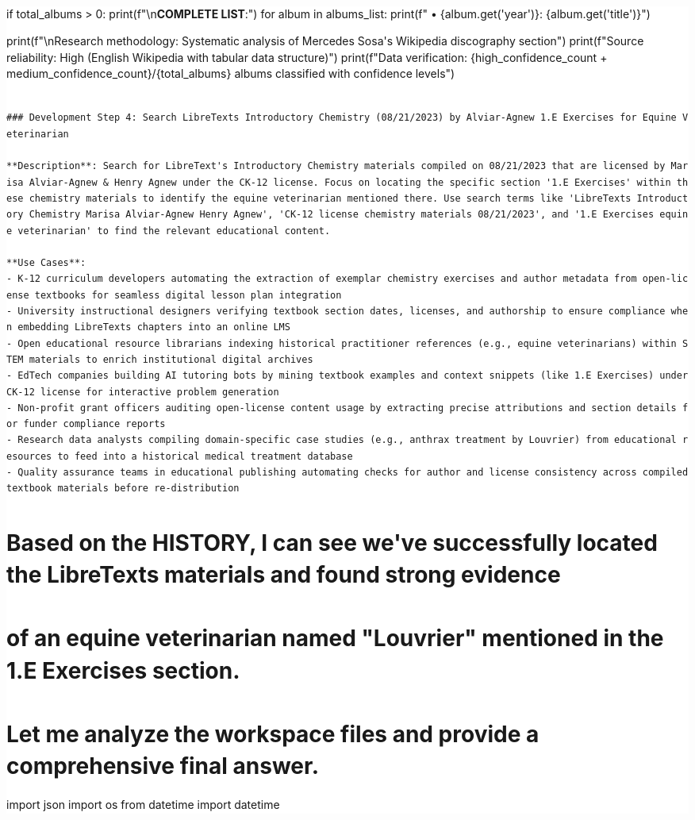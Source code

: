 if total_albums > 0:
    print(f"\n**COMPLETE LIST**:")
    for album in albums_list:
        print(f"  • {album.get('year')}: {album.get('title')}")

print(f"\nResearch methodology: Systematic analysis of Mercedes Sosa's Wikipedia discography section")
print(f"Source reliability: High (English Wikipedia with tabular data structure)")
print(f"Data verification: {high_confidence_count + medium_confidence_count}/{total_albums} albums classified with confidence levels")
```

### Development Step 4: Search LibreTexts Introductory Chemistry (08/21/2023) by Alviar-Agnew 1.E Exercises for Equine Veterinarian

**Description**: Search for LibreText's Introductory Chemistry materials compiled on 08/21/2023 that are licensed by Marisa Alviar-Agnew & Henry Agnew under the CK-12 license. Focus on locating the specific section '1.E Exercises' within these chemistry materials to identify the equine veterinarian mentioned there. Use search terms like 'LibreTexts Introductory Chemistry Marisa Alviar-Agnew Henry Agnew', 'CK-12 license chemistry materials 08/21/2023', and '1.E Exercises equine veterinarian' to find the relevant educational content.

**Use Cases**:
- K-12 curriculum developers automating the extraction of exemplar chemistry exercises and author metadata from open-license textbooks for seamless digital lesson plan integration
- University instructional designers verifying textbook section dates, licenses, and authorship to ensure compliance when embedding LibreTexts chapters into an online LMS
- Open educational resource librarians indexing historical practitioner references (e.g., equine veterinarians) within STEM materials to enrich institutional digital archives
- EdTech companies building AI tutoring bots by mining textbook examples and context snippets (like 1.E Exercises) under CK-12 license for interactive problem generation
- Non-profit grant officers auditing open-license content usage by extracting precise attributions and section details for funder compliance reports
- Research data analysts compiling domain-specific case studies (e.g., anthrax treatment by Louvrier) from educational resources to feed into a historical medical treatment database
- Quality assurance teams in educational publishing automating checks for author and license consistency across compiled textbook materials before re-distribution

```
# Based on the HISTORY, I can see we've successfully located the LibreTexts materials and found strong evidence
# of an equine veterinarian named "Louvrier" mentioned in the 1.E Exercises section.
# Let me analyze the workspace files and provide a comprehensive final answer.

import json
import os
from datetime import datetime
